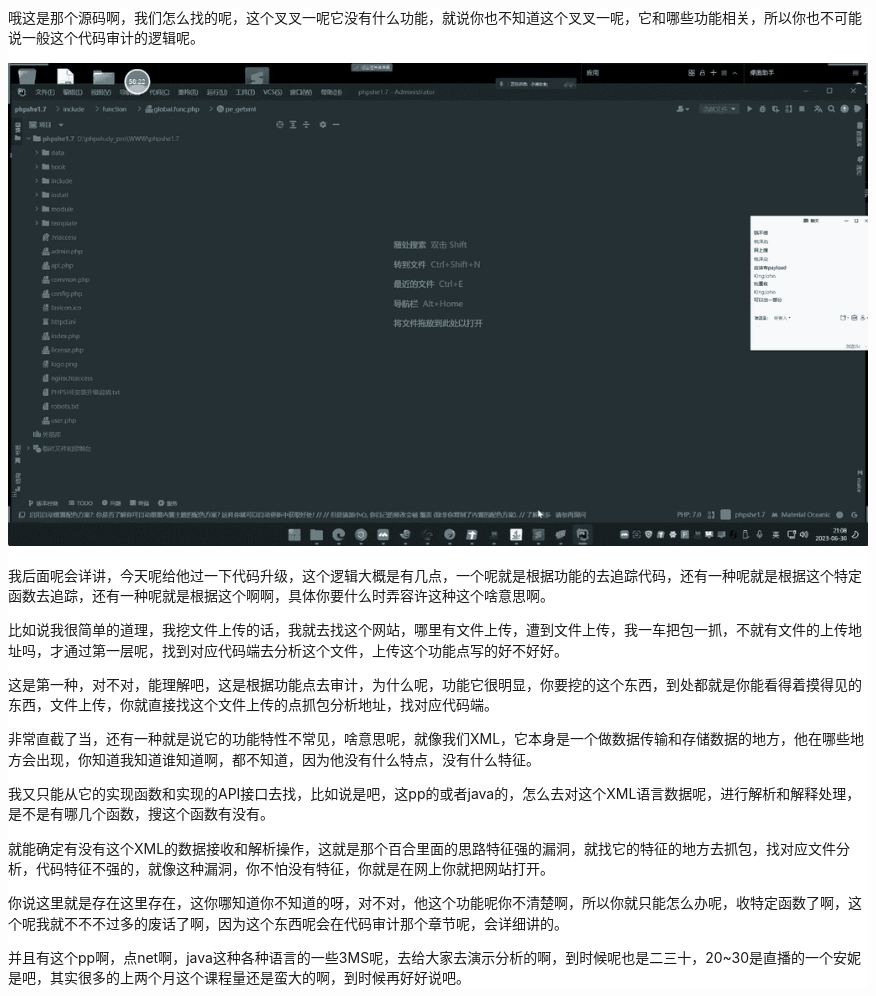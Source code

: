 哦这是那个源码啊，我们怎么找的呢，这个叉叉一呢它没有什么功能，就说你也不知道这个叉叉一呢，它和哪些功能相关，所以你也不可能说一般这个代码审计的逻辑呢。



![](img/5efacfc93be64dbf29ec67aeac91fecd_159.png)

我后面呢会详讲，今天呢给他过一下代码升级，这个逻辑大概是有几点，一个呢就是根据功能的去追踪代码，还有一种呢就是根据这个特定函数去追踪，还有一种呢就是根据这个啊啊，具体你要什么时弄容许这种这个啥意思啊。

比如说我很简单的道理，我挖文件上传的话，我就去找这个网站，哪里有文件上传，遭到文件上传，我一车把包一抓，不就有文件的上传地址吗，才通过第一层呢，找到对应代码端去分析这个文件，上传这个功能点写的好不好好。

这是第一种，对不对，能理解吧，这是根据功能点去审计，为什么呢，功能它很明显，你要挖的这个东西，到处都就是你能看得着摸得见的东西，文件上传，你就直接找这个文件上传的点抓包分析地址，找对应代码端。

非常直截了当，还有一种就是说它的功能特性不常见，啥意思呢，就像我们XML，它本身是一个做数据传输和存储数据的地方，他在哪些地方会出现，你知道我知道谁知道啊，都不知道，因为他没有什么特点，没有什么特征。

我又只能从它的实现函数和实现的API接口去找，比如说是吧，这pp的或者java的，怎么去对这个XML语言数据呢，进行解析和解释处理，是不是有哪几个函数，搜这个函数有没有。

就能确定有没有这个XML的数据接收和解析操作，这就是那个百合里面的思路特征强的漏洞，就找它的特征的地方去抓包，找对应文件分析，代码特征不强的，就像这种漏洞，你不怕没有特征，你就是在网上你就把网站打开。

你说这里就是存在这里存在，这你哪知道你不知道的呀，对不对，他这个功能呢你不清楚啊，所以你就只能怎么办呢，收特定函数了啊，这个呢我就不不不过多的废话了啊，因为这个东西呢会在代码审计那个章节呢，会详细讲的。

并且有这个pp啊，点net啊，java这种各种语言的一些3MS呢，去给大家去演示分析的啊，到时候呢也是二三十，20~30是直播的一个安妮是吧，其实很多的上两个月这个课程量还是蛮大的啊，到时候再好好说吧。



